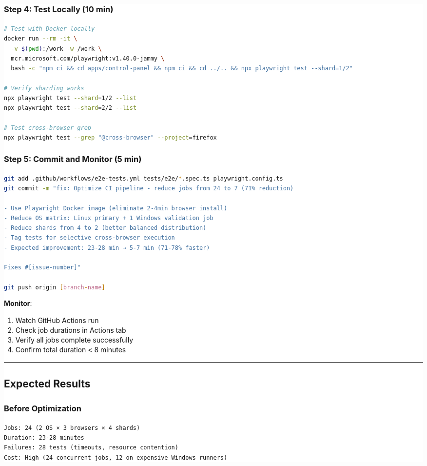 ### Step 4: Test Locally (10 min)

```bash
# Test with Docker locally
docker run --rm -it \
  -v $(pwd):/work -w /work \
  mcr.microsoft.com/playwright:v1.40.0-jammy \
  bash -c "npm ci && cd apps/control-panel && npm ci && cd ../.. && npx playwright test --shard=1/2"

# Verify sharding works
npx playwright test --shard=1/2 --list
npx playwright test --shard=2/2 --list

# Test cross-browser grep
npx playwright test --grep "@cross-browser" --project=firefox
```

### Step 5: Commit and Monitor (5 min)

```bash
git add .github/workflows/e2e-tests.yml tests/e2e/*.spec.ts playwright.config.ts
git commit -m "fix: Optimize CI pipeline - reduce jobs from 24 to 7 (71% reduction)

- Use Playwright Docker image (eliminate 2-4min browser install)
- Reduce OS matrix: Linux primary + 1 Windows validation job
- Reduce shards from 4 to 2 (better balanced distribution)
- Tag tests for selective cross-browser execution
- Expected improvement: 23-28 min → 5-7 min (71-78% faster)

Fixes #[issue-number]"

git push origin [branch-name]
```

**Monitor**:
1. Watch GitHub Actions run
2. Check job durations in Actions tab
3. Verify all jobs complete successfully
4. Confirm total duration < 8 minutes

---

## Expected Results

### Before Optimization
```
Jobs: 24 (2 OS × 3 browsers × 4 shards)
Duration: 23-28 minutes
Failures: 28 tests (timeouts, resource contention)
Cost: High (24 concurrent jobs, 12 on expensive Windows runners)
```
